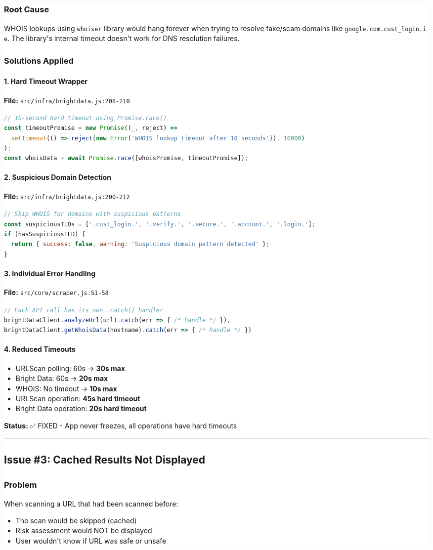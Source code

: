 ### Root Cause
WHOIS lookups using `whoiser` library would hang forever when trying to resolve fake/scam domains like `google.com.cust_login.ie`. The library's internal timeout doesn't work for DNS resolution failures.

### Solutions Applied

#### 1. Hard Timeout Wrapper
**File:** `src/infra/brightdata.js:208-210`
```javascript
// 10-second hard timeout using Promise.race()
const timeoutPromise = new Promise((_, reject) =>
  setTimeout(() => reject(new Error('WHOIS lookup timeout after 10 seconds')), 10000)
);
const whoisData = await Promise.race([whoisPromise, timeoutPromise]);
```

#### 2. Suspicious Domain Detection
**File:** `src/infra/brightdata.js:200-212`
```javascript
// Skip WHOIS for domains with suspicious patterns
const suspiciousTLDs = ['.cust_login.', '.verify.', '.secure.', '.account.', '.login.'];
if (hasSuspiciousTLD) {
  return { success: false, warning: 'Suspicious domain pattern detected' };
}
```

#### 3. Individual Error Handling
**File:** `src/core/scraper.js:51-58`
```javascript
// Each API call has its own .catch() handler
brightDataClient.analyzeUrl(url).catch(err => { /* handle */ }),
brightDataClient.getWhoisData(hostname).catch(err => { /* handle */ })
```

#### 4. Reduced Timeouts
- URLScan polling: 60s → **30s max**
- Bright Data: 60s → **20s max**
- WHOIS: No timeout → **10s max**
- URLScan operation: **45s hard timeout**
- Bright Data operation: **20s hard timeout**

**Status:** ✅ FIXED - App never freezes, all operations have hard timeouts

---

## Issue #3: Cached Results Not Displayed

### Problem
When scanning a URL that had been scanned before:
- The scan would be skipped (cached)
- Risk assessment would NOT be displayed
- User wouldn't know if URL was safe or unsafe
